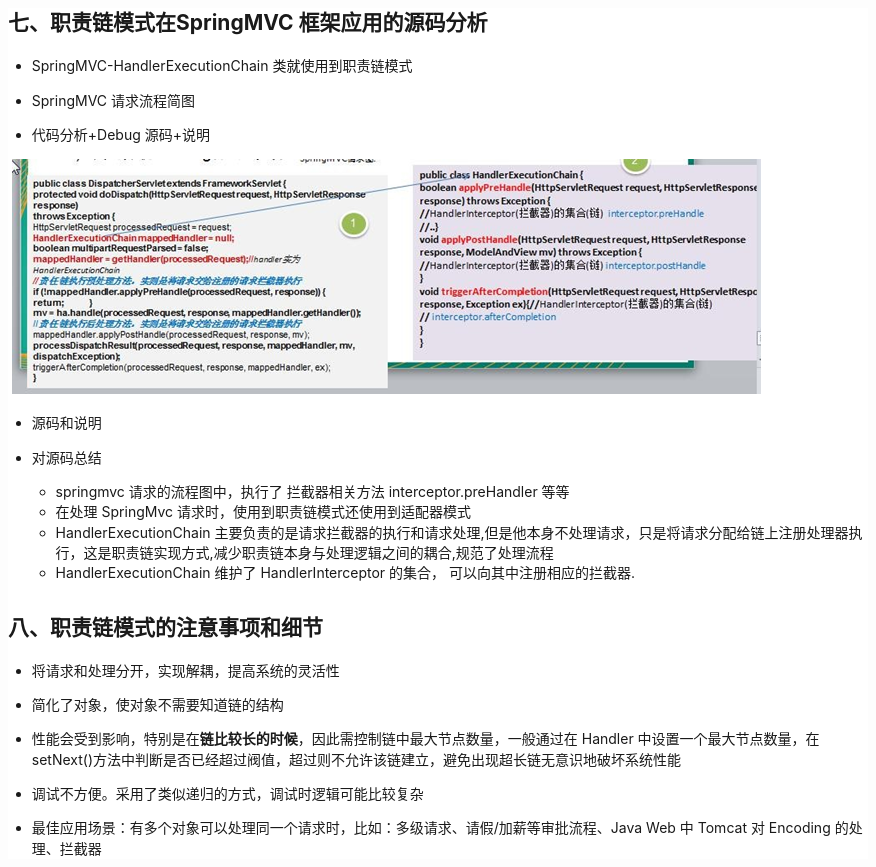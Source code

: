


## 七、职责链模式在SpringMVC 框架应用的源码分析

- SpringMVC-HandlerExecutionChain 类就使用到职责链模式

- SpringMVC 请求流程简图

- 代码分析+Debug 源码+说明

​       ![1573810163352](%E7%AC%AC%E4%BA%8C%E5%8D%81%E5%85%AD%E7%AB%A0%EF%BC%9A%E8%B4%A3%E4%BB%BB%E9%93%BE%E6%A8%A1%E5%BC%8F.resource/1573810163352.png)


- 源码和说明

 

- 对源码总结
  - springmvc 请求的流程图中，执行了 拦截器相关方法 interceptor.preHandler 等等
  - 在处理 SpringMvc 请求时，使用到职责链模式还使用到适配器模式
  - HandlerExecutionChain 主要负责的是请求拦截器的执行和请求处理,但是他本身不处理请求，只是将请求分配给链上注册处理器执行，这是职责链实现方式,减少职责链本身与处理逻辑之间的耦合,规范了处理流程
  - HandlerExecutionChain 维护了 HandlerInterceptor 的集合， 可以向其中注册相应的拦截器.

## 八、职责链模式的注意事项和细节

- 将请求和处理分开，实现解耦，提高系统的灵活性

- 简化了对象，使对象不需要知道链的结构

- 性能会受到影响，特别是在**链比较长的时候**，因此需控制链中最大节点数量，一般通过在 Handler 中设置一个最大节点数量，在 setNext()方法中判断是否已经超过阀值，超过则不允许该链建立，避免出现超长链无意识地破坏系统性能

- 调试不方便。采用了类似递归的方式，调试时逻辑可能比较复杂

- 最佳应用场景：有多个对象可以处理同一个请求时，比如：多级请求、请假/加薪等审批流程、Java Web 中 Tomcat 对 Encoding 的处理、拦截器